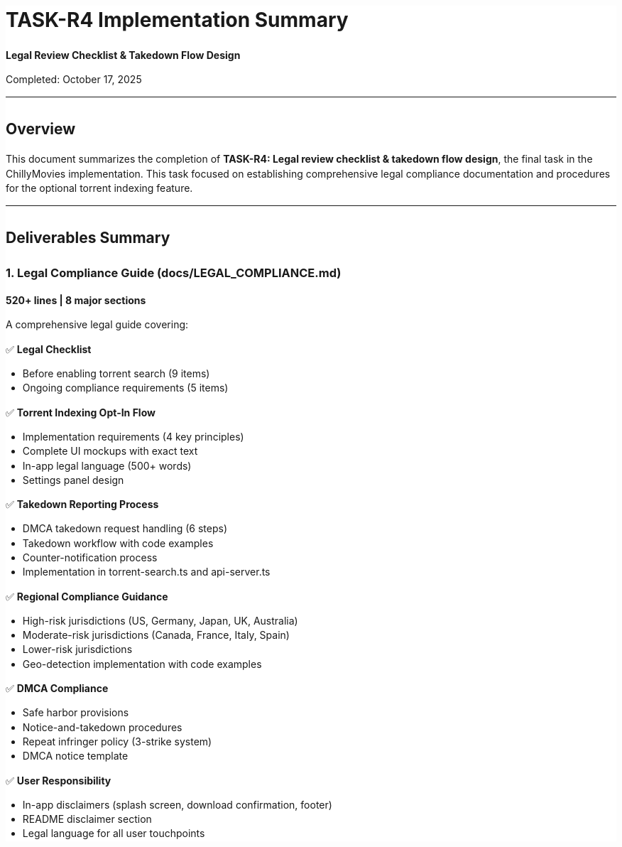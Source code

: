# TASK-R4 Implementation Summary

**Legal Review Checklist & Takedown Flow Design**

Completed: October 17, 2025

---

## Overview

This document summarizes the completion of **TASK-R4: Legal review checklist & takedown flow design**, the final task in the ChillyMovies implementation. This task focused on establishing comprehensive legal compliance documentation and procedures for the optional torrent indexing feature.

---

## Deliverables Summary

### 1. Legal Compliance Guide (docs/LEGAL_COMPLIANCE.md)
**520+ lines | 8 major sections**

A comprehensive legal guide covering:

✅ **Legal Checklist**
- Before enabling torrent search (9 items)
- Ongoing compliance requirements (5 items)

✅ **Torrent Indexing Opt-In Flow**
- Implementation requirements (4 key principles)
- Complete UI mockups with exact text
- In-app legal language (500+ words)
- Settings panel design

✅ **Takedown Reporting Process**
- DMCA takedown request handling (6 steps)
- Takedown workflow with code examples
- Counter-notification process
- Implementation in torrent-search.ts and api-server.ts

✅ **Regional Compliance Guidance**
- High-risk jurisdictions (US, Germany, Japan, UK, Australia)
- Moderate-risk jurisdictions (Canada, France, Italy, Spain)
- Lower-risk jurisdictions
- Geo-detection implementation with code examples

✅ **DMCA Compliance**
- Safe harbor provisions
- Notice-and-takedown procedures
- Repeat infringer policy (3-strike system)
- DMCA notice template

✅ **User Responsibility**
- In-app disclaimers (splash screen, download confirmation, footer)
- README disclaimer section
- Legal language for all user touchpoints
